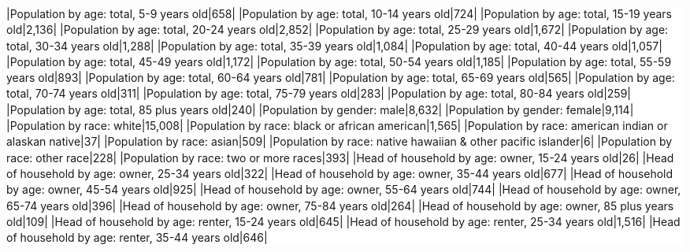|Population by age: total, 5-9 years old|658|
|Population by age: total, 10-14 years old|724|
|Population by age: total, 15-19 years old|2,136|
|Population by age: total, 20-24 years old|2,852|
|Population by age: total, 25-29 years old|1,672|
|Population by age: total, 30-34 years old|1,288|
|Population by age: total, 35-39 years old|1,084|
|Population by age: total, 40-44 years old|1,057|
|Population by age: total, 45-49 years old|1,172|
|Population by age: total, 50-54 years old|1,185|
|Population by age: total, 55-59 years old|893|
|Population by age: total, 60-64 years old|781|
|Population by age: total, 65-69 years old|565|
|Population by age: total, 70-74 years old|311|
|Population by age: total, 75-79 years old|283|
|Population by age: total, 80-84 years old|259|
|Population by age: total, 85 plus years old|240|
|Population by gender: male|8,632|
|Population by gender: female|9,114|
|Population by race: white|15,008|
|Population by race: black or african american|1,565|
|Population by race: american indian or alaskan native|37|
|Population by race: asian|509|
|Population by race: native hawaiian & other pacific islander|6|
|Population by race: other race|228|
|Population by race: two or more races|393|
|Head of household by age: owner, 15-24 years old|26|
|Head of household by age: owner, 25-34 years old|322|
|Head of household by age: owner, 35-44 years old|677|
|Head of household by age: owner, 45-54 years old|925|
|Head of household by age: owner, 55-64 years old|744|
|Head of household by age: owner, 65-74 years old|396|
|Head of household by age: owner, 75-84 years old|264|
|Head of household by age: owner, 85 plus years old|109|
|Head of household by age: renter, 15-24 years old|645|
|Head of household by age: renter, 25-34 years old|1,516|
|Head of household by age: renter, 35-44 years old|646|